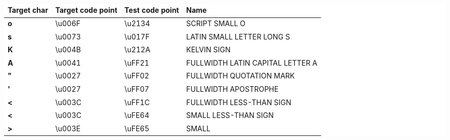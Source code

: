 <table>
 <thead><tr>
  <td><b>Target char</b></td>
  <td><b>Target code point</b></td>
  <td><b>Test code point</b></td>
  <td><b>Name</b></td>
 </tr>
 </thead>
 <tbody>
 <tr>
  <td><b>o</b></td>
  <td>\u006F</td>
  <td>\u2134</td>
  <td>SCRIPT SMALL O</td>
 </tr>
 <tr>
  <td><b>s</b></td>
  <td>\u0073</td>
  <td>\u017F</td>
  <td>LATIN SMALL LETTER LONG S</td>
 </tr>
 <tr>
  <td><b>K</b></td>
  <td>\u004B</td>
  <td>\u212A</td>
  <td>KELVIN SIGN</td>
 </tr>
 <tr>
  <td><b>A</b></td>
  <td>\u0041</td>
  <td>\uFF21</td>
  <td>FULLWIDTH LATIN CAPITAL LETTER A</td>
 </tr>
 <tr>
  <td><b>"</b></td>
  <td>\u0027</td>
  <td>\uFF02</td>
  <td>FULLWIDTH
  QUOTATION MARK</td>
 </tr>
 <tr>
  <td><b>'</b></td>
  <td>\u0027</td>
  <td>\uFF07</td>
  <td>FULLWIDTH APOSTROPHE</td>
 </tr>
 <tr>
  <td><b>&lt;</b></td>
  <td>\u003C</td>
  <td>\uFF1C</td>
  <td>FULLWIDTH
  LESS-THAN SIGN</td>
 </tr>
 <tr>
  <td><b>&lt;</b></td>
  <td>\u003C</td>
  <td>\uFE64</td>
  <td>SMALL LESS-THAN SIGN</td>
 </tr>
 <tr>
  <td><b>&gt;</b></td>
  <td>\u003E</td>
  <td>\uFE65</td>
  <td>SMALL
